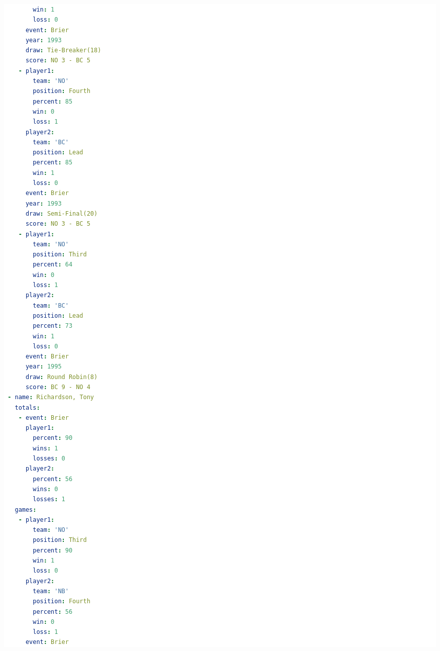 ```yaml
        win: 1
        loss: 0
      event: Brier
      year: 1993
      draw: Tie-Breaker(18)
      score: NO 3 - BC 5
    - player1:
        team: 'NO'
        position: Fourth
        percent: 85
        win: 0
        loss: 1
      player2:
        team: 'BC'
        position: Lead
        percent: 85
        win: 1
        loss: 0
      event: Brier
      year: 1993
      draw: Semi-Final(20)
      score: NO 3 - BC 5
    - player1:
        team: 'NO'
        position: Third
        percent: 64
        win: 0
        loss: 1
      player2:
        team: 'BC'
        position: Lead
        percent: 73
        win: 1
        loss: 0
      event: Brier
      year: 1995
      draw: Round Robin(8)
      score: BC 9 - NO 4
 - name: Richardson, Tony
   totals:
    - event: Brier
      player1:
        percent: 90
        wins: 1
        losses: 0
      player2:
        percent: 56
        wins: 0
        losses: 1
   games:
    - player1:
        team: 'NO'
        position: Third
        percent: 90
        win: 1
        loss: 0
      player2:
        team: 'NB'
        position: Fourth
        percent: 56
        win: 0
        loss: 1
      event: Brier
```